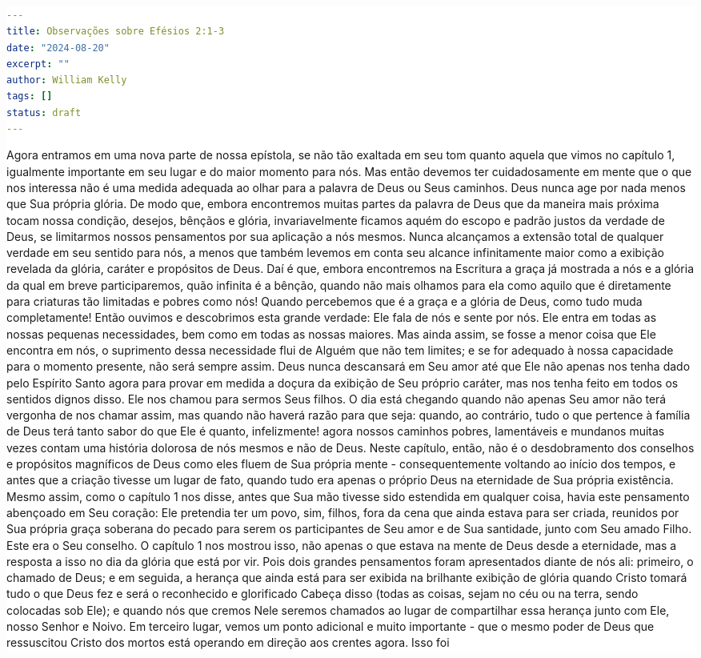```yaml
---
title: Observações sobre Efésios 2:1-3
date: "2024-08-20"
excerpt: ""
author: William Kelly
tags: []
status: draft
---
```


Agora entramos em uma nova parte de nossa epístola, se não tão exaltada
em seu tom quanto aquela que vimos no capítulo 1, igualmente importante
em seu lugar e do maior momento para nós. Mas então devemos ter
cuidadosamente em mente que o que nos interessa não é uma medida
adequada ao olhar para a palavra de Deus ou Seus caminhos. Deus nunca
age por nada menos que Sua própria glória. De modo que, embora
encontremos muitas partes da palavra de Deus que da maneira mais próxima
tocam nossa condição, desejos, bênçãos e glória, invariavelmente ficamos
aquém do escopo e padrão justos da verdade de Deus, se limitarmos nossos
pensamentos por sua aplicação a nós mesmos. Nunca alcançamos a extensão
total de qualquer verdade em seu sentido para nós, a menos que também
levemos em conta seu alcance infinitamente maior como a exibição
revelada da glória, caráter e propósitos de Deus. Daí é que, embora
encontremos na Escritura a graça já mostrada a nós e a glória da qual em
breve participaremos, quão infinita é a bênção, quando não mais olhamos
para ela como aquilo que é diretamente para criaturas tão limitadas e
pobres como nós! Quando percebemos que é a graça e a glória de Deus,
como tudo muda completamente! Então ouvimos e descobrimos esta grande
verdade: Ele fala de nós e sente por nós. Ele entra em todas as nossas
pequenas necessidades, bem como em todas as nossas maiores. Mas ainda
assim, se fosse a menor coisa que Ele encontra em nós, o suprimento
dessa necessidade flui de Alguém que não tem limites; e se for adequado
à nossa capacidade para o momento presente, não será sempre assim. Deus
nunca descansará em Seu amor até que Ele não apenas nos tenha dado pelo
Espírito Santo agora para provar em medida a doçura da exibição de Seu
próprio caráter, mas nos tenha feito em todos os sentidos dignos disso.
Ele nos chamou para sermos Seus filhos. O dia está chegando quando não
apenas Seu amor não terá vergonha de nos chamar assim, mas quando não
haverá razão para que seja: quando, ao contrário, tudo o que pertence à
família de Deus terá tanto sabor do que Ele é quanto, infelizmente!
agora nossos caminhos pobres, lamentáveis e mundanos muitas vezes contam
uma história dolorosa de nós mesmos e não de Deus. Neste capítulo,
então, não é o desdobramento dos conselhos e propósitos magníficos de
Deus como eles fluem de Sua própria mente - consequentemente voltando ao
início dos tempos, e antes que a criação tivesse um lugar de fato,
quando tudo era apenas o próprio Deus na eternidade de Sua própria
existência. Mesmo assim, como o capítulo 1 nos disse, antes que Sua mão
tivesse sido estendida em qualquer coisa, havia este pensamento
abençoado em Seu coração: Ele pretendia ter um povo, sim, filhos, fora
da cena que ainda estava para ser criada, reunidos por Sua própria graça
soberana do pecado para serem os participantes de Seu amor e de Sua
santidade, junto com Seu amado Filho. Este era o Seu conselho. O
capítulo 1 nos mostrou isso, não apenas o que estava na mente de Deus
desde a eternidade, mas a resposta a isso no dia da glória que está por
vir. Pois dois grandes pensamentos foram apresentados diante de nós ali:
primeiro, o chamado de Deus; e em seguida, a herança que ainda está para
ser exibida na brilhante exibição de glória quando Cristo tomará tudo o
que Deus fez e será o reconhecido e glorificado Cabeça disso (todas as
coisas, sejam no céu ou na terra, sendo colocadas sob Ele); e quando nós
que cremos Nele seremos chamados ao lugar de compartilhar essa herança
junto com Ele, nosso Senhor e Noivo. Em terceiro lugar, vemos um ponto
adicional e muito importante - que o mesmo poder de Deus que ressuscitou
Cristo dos mortos está operando em direção aos crentes agora. Isso foi